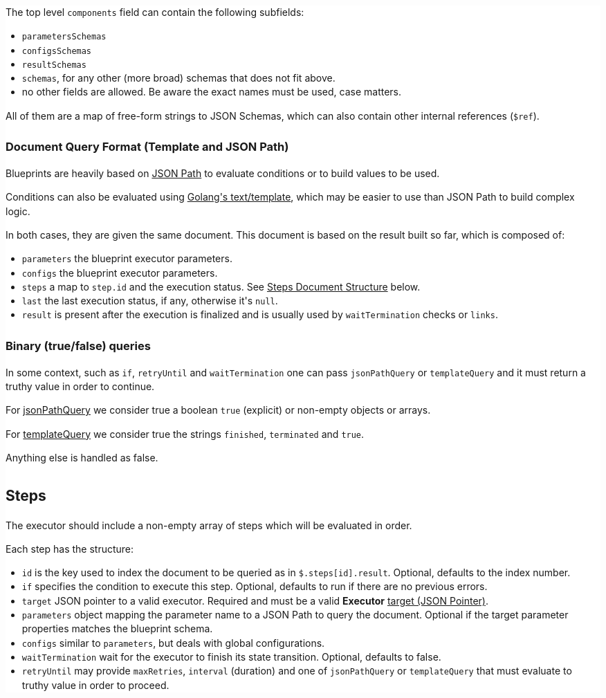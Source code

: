 The top level `components` field can contain the following subfields:
- `parametersSchemas`
- `configsSchemas`
- `resultSchemas`
- `schemas`, for any other (more broad) schemas that does not fit above.
- no other fields are allowed. Be aware the exact names must be used,
  case matters.

All of them are a map of free-form strings to JSON Schemas, which can
also contain other internal references (`$ref`).

### Document Query Format (Template and JSON Path)

Blueprints are heavily based on
[JSON Path](https://goessner.net/articles/JsonPath/) to evaluate
conditions or to build values to be used.

Conditions can also be evaluated using
[Golang's text/template](https://pkg.go.dev/text/template), which
may be easier to use than JSON Path to build complex logic.

In both cases, they are given the same document. This document is
based on the result built so far, which is composed of:
- `parameters` the blueprint executor parameters.
- `configs` the blueprint executor parameters.
- `steps` a map to `step.id` and the execution status.
  See [Steps Document Structure](./README.md#steps-document-structure) below.
- `last` the last execution status, if any, otherwise it's `null`.
- `result` is present after the execution is finalized and is usually
  used by `waitTermination` checks or `links`.


### Binary (true/false) queries

In some context, such as `if`, `retryUntil` and `waitTermination` one
can pass `jsonPathQuery` or `templateQuery` and it must return a truthy
value in order to continue.

For [jsonPathQuery](https://goessner.net/articles/JsonPath/) we consider
true a boolean `true` (explicit) or non-empty objects or arrays.

For [templateQuery](https://pkg.go.dev/text/template) we consider
true the strings `finished`, `terminated` and `true`.

Anything else is handled as false.

## Steps

The executor should include a non-empty array of steps which will
be evaluated in order.

Each step has the structure:
- `id` is the key used to index the document to be queried as in `$.steps[id].result`.
  Optional, defaults to the index number.
- `if` specifies the condition to execute this step.
  Optional, defaults to run if there are no previous errors.
- `target` JSON pointer to a valid executor.
  Required and must be a valid **Executor** [target (JSON Pointer)](./README.md#targets-json-pointers).
- `parameters` object mapping the parameter name to a JSON Path to query the document.
  Optional if the target parameter properties matches the blueprint schema.
- `configs` similar to `parameters`, but deals with global configurations.
- `waitTermination` wait for the executor to finish its state transition.
  Optional, defaults to false.
- `retryUntil` may provide `maxRetries`, `interval` (duration) and one of
  `jsonPathQuery` or `templateQuery` that must evaluate to truthy value
  in order to proceed.